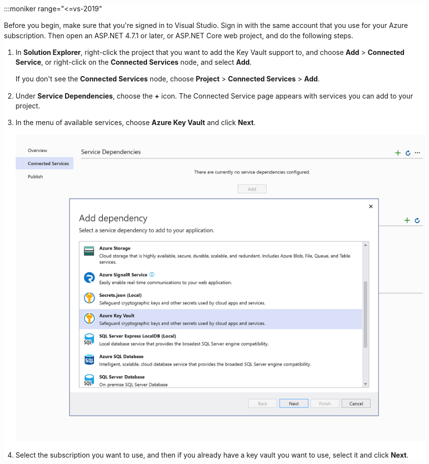 :::moniker range="<=vs-2019"

Before you begin, make sure that you're signed in to Visual Studio. Sign in with the same account that you use for your Azure subscription. Then open an ASP.NET 4.7.1 or later, or ASP.NET Core web project, and do the following steps.

1. In **Solution Explorer**, right-click the project that you want to add the Key Vault support to, and choose **Add** > **Connected Service**, or right-click on the **Connected Services** node, and select **Add**.

   If you don't see the **Connected Services** node, choose **Project** > **Connected Services** > **Add**.

1. Under **Service Dependencies**, choose the **+** icon.
   The Connected Service page appears with services you can add to your project.
1. In the menu of available services, choose **Azure Key Vault** and click **Next**.

   ![Choose "Azure Key Vault"](./media/vs-key-vault-add-connected-service/key-vault-connected-service.png)

1. Select the subscription you want to use, and then if you already have a key vault you want to use, select it and click **Next**.
